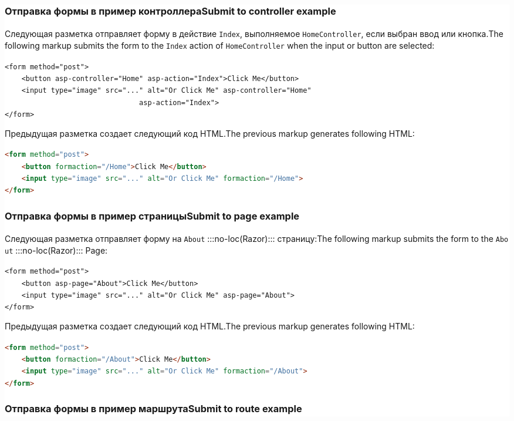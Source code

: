 ### <a name="submit-to-controller-example"></a><span data-ttu-id="74621-156">Отправка формы в пример контроллера</span><span class="sxs-lookup"><span data-stu-id="74621-156">Submit to controller example</span></span>

<span data-ttu-id="74621-157">Следующая разметка отправляет форму в действие `Index`, выполняемое `HomeController`, если выбран ввод или кнопка.</span><span class="sxs-lookup"><span data-stu-id="74621-157">The following markup submits the form to the `Index` action of `HomeController` when the input or button are selected:</span></span>

```cshtml
<form method="post">
    <button asp-controller="Home" asp-action="Index">Click Me</button>
    <input type="image" src="..." alt="Or Click Me" asp-controller="Home" 
                                asp-action="Index">
</form>
```

<span data-ttu-id="74621-158">Предыдущая разметка создает следующий код HTML.</span><span class="sxs-lookup"><span data-stu-id="74621-158">The previous markup generates following HTML:</span></span>

```html
<form method="post">
    <button formaction="/Home">Click Me</button>
    <input type="image" src="..." alt="Or Click Me" formaction="/Home">
</form>
```

### <a name="submit-to-page-example"></a><span data-ttu-id="74621-159">Отправка формы в пример страницы</span><span class="sxs-lookup"><span data-stu-id="74621-159">Submit to page example</span></span>

<span data-ttu-id="74621-160">Следующая разметка отправляет форму на `About` :::no-loc(Razor)::: страницу:</span><span class="sxs-lookup"><span data-stu-id="74621-160">The following markup submits the form to the `About` :::no-loc(Razor)::: Page:</span></span>

```cshtml
<form method="post">
    <button asp-page="About">Click Me</button>
    <input type="image" src="..." alt="Or Click Me" asp-page="About">
</form>
```

<span data-ttu-id="74621-161">Предыдущая разметка создает следующий код HTML.</span><span class="sxs-lookup"><span data-stu-id="74621-161">The previous markup generates following HTML:</span></span>

```html
<form method="post">
    <button formaction="/About">Click Me</button>
    <input type="image" src="..." alt="Or Click Me" formaction="/About">
</form>
```

### <a name="submit-to-route-example"></a><span data-ttu-id="74621-162">Отправка формы в пример маршрута</span><span class="sxs-lookup"><span data-stu-id="74621-162">Submit to route example</span></span>
